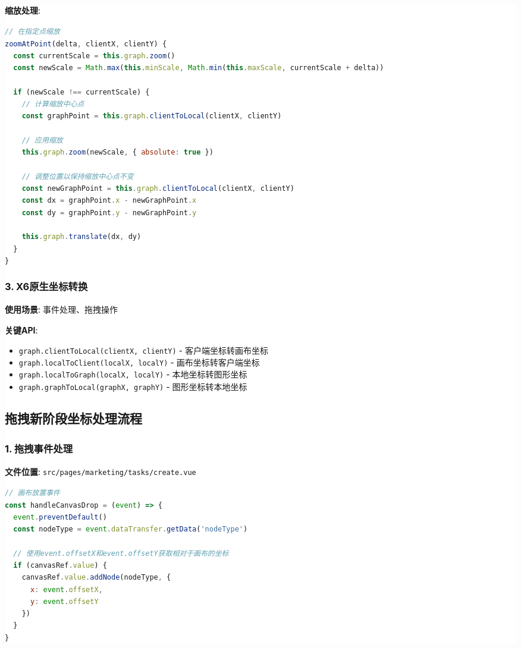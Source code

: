 **缩放处理**:
```javascript
// 在指定点缩放
zoomAtPoint(delta, clientX, clientY) {
  const currentScale = this.graph.zoom()
  const newScale = Math.max(this.minScale, Math.min(this.maxScale, currentScale + delta))
  
  if (newScale !== currentScale) {
    // 计算缩放中心点
    const graphPoint = this.graph.clientToLocal(clientX, clientY)
    
    // 应用缩放
    this.graph.zoom(newScale, { absolute: true })
    
    // 调整位置以保持缩放中心点不变
    const newGraphPoint = this.graph.clientToLocal(clientX, clientY)
    const dx = graphPoint.x - newGraphPoint.x
    const dy = graphPoint.y - newGraphPoint.y
    
    this.graph.translate(dx, dy)
  }
}
```

### 3. X6原生坐标转换

**使用场景**: 事件处理、拖拽操作

**关键API**:
- `graph.clientToLocal(clientX, clientY)` - 客户端坐标转画布坐标
- `graph.localToClient(localX, localY)` - 画布坐标转客户端坐标
- `graph.localToGraph(localX, localY)` - 本地坐标转图形坐标
- `graph.graphToLocal(graphX, graphY)` - 图形坐标转本地坐标

## 拖拽新阶段坐标处理流程

### 1. 拖拽事件处理

**文件位置**: `src/pages/marketing/tasks/create.vue`

```javascript
// 画布放置事件
const handleCanvasDrop = (event) => {
  event.preventDefault()
  const nodeType = event.dataTransfer.getData('nodeType')
  
  // 使用event.offsetX和event.offsetY获取相对于画布的坐标
  if (canvasRef.value) {
    canvasRef.value.addNode(nodeType, {
      x: event.offsetX,
      y: event.offsetY
    })
  }
}
```
